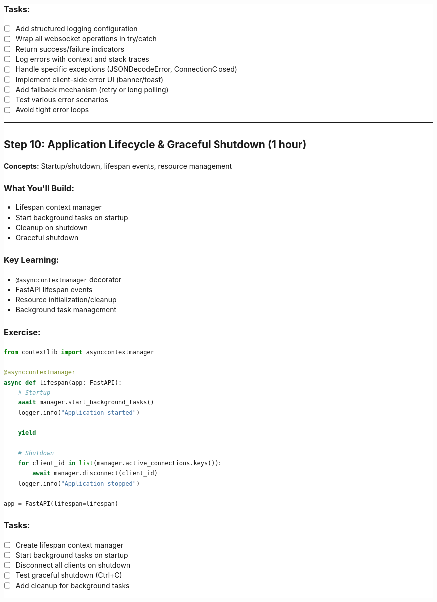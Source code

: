 ### Tasks:
- [ ] Add structured logging configuration
- [ ] Wrap all websocket operations in try/catch
- [ ] Return success/failure indicators
- [ ] Log errors with context and stack traces
- [ ] Handle specific exceptions (JSONDecodeError, ConnectionClosed)
- [ ] Implement client-side error UI (banner/toast)
- [ ] Add fallback mechanism (retry or long polling)
- [ ] Test various error scenarios
- [ ] Avoid tight error loops

---

## Step 10: Application Lifecycle & Graceful Shutdown (1 hour)
**Concepts:** Startup/shutdown, lifespan events, resource management

### What You'll Build:
- Lifespan context manager
- Start background tasks on startup
- Cleanup on shutdown
- Graceful shutdown

### Key Learning:
- `@asynccontextmanager` decorator
- FastAPI lifespan events
- Resource initialization/cleanup
- Background task management

### Exercise:
```python
from contextlib import asynccontextmanager

@asynccontextmanager
async def lifespan(app: FastAPI):
    # Startup
    await manager.start_background_tasks()
    logger.info("Application started")

    yield

    # Shutdown
    for client_id in list(manager.active_connections.keys()):
        await manager.disconnect(client_id)
    logger.info("Application stopped")

app = FastAPI(lifespan=lifespan)
```

### Tasks:
- [ ] Create lifespan context manager
- [ ] Start background tasks on startup
- [ ] Disconnect all clients on shutdown
- [ ] Test graceful shutdown (Ctrl+C)
- [ ] Add cleanup for background tasks

---
